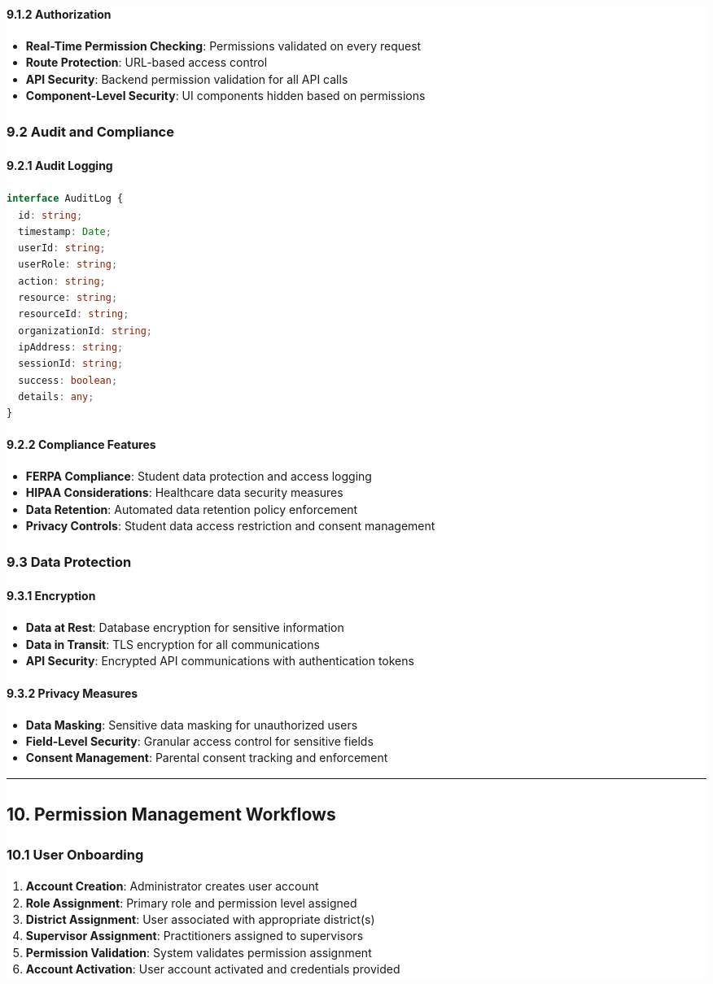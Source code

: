 #### 9.1.2 Authorization
- **Real-Time Permission Checking**: Permissions validated on every request
- **Route Protection**: URL-based access control
- **API Security**: Backend permission validation for all API calls
- **Component-Level Security**: UI components hidden based on permissions

### 9.2 Audit and Compliance

#### 9.2.1 Audit Logging
```typescript
interface AuditLog {
  id: string;
  timestamp: Date;
  userId: string;
  userRole: string;
  action: string;
  resource: string;
  resourceId: string;
  organizationId: string;
  ipAddress: string;
  sessionId: string;
  success: boolean;
  details: any;
}
```

#### 9.2.2 Compliance Features
- **FERPA Compliance**: Student data protection and access logging
- **HIPAA Considerations**: Healthcare data security measures
- **Data Retention**: Automated data retention policy enforcement
- **Privacy Controls**: Student data access restriction and consent management

### 9.3 Data Protection

#### 9.3.1 Encryption
- **Data at Rest**: Database encryption for sensitive information
- **Data in Transit**: TLS encryption for all communications
- **API Security**: Encrypted API communications with authentication tokens

#### 9.3.2 Privacy Measures
- **Data Masking**: Sensitive data masking for unauthorized users
- **Field-Level Security**: Granular access control for sensitive fields
- **Consent Management**: Parental consent tracking and enforcement

---

## 10. Permission Management Workflows

### 10.1 User Onboarding
1. **Account Creation**: Administrator creates user account
2. **Role Assignment**: Primary role and permission level assigned
3. **District Assignment**: User associated with appropriate district(s)
4. **Supervisor Assignment**: Practitioners assigned to supervisors
5. **Permission Validation**: System validates permission assignment
6. **Account Activation**: User account activated and credentials provided
